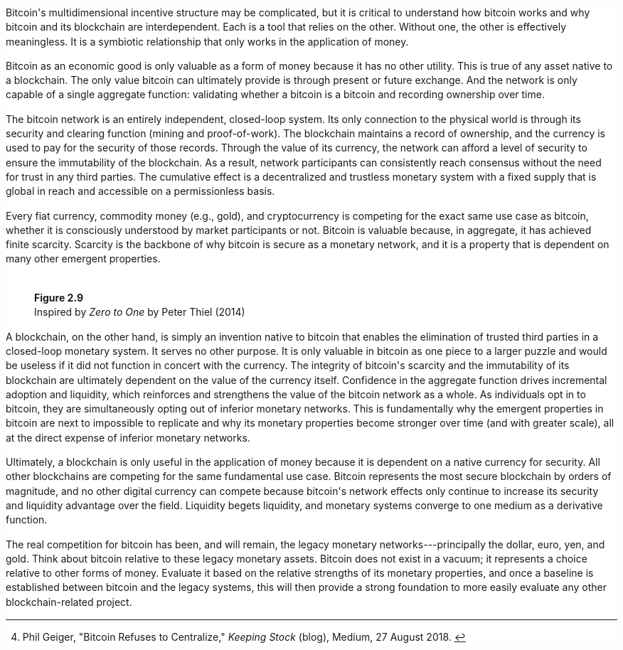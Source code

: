 Bitcoin's multidimensional incentive structure may be complicated, but it is critical to understand how bitcoin works and why bitcoin and its blockchain are interdependent. Each is a tool that relies on the other. Without one, the other is effectively meaningless. It is a symbiotic relationship that only works in the application of money.

Bitcoin as an economic good is only valuable as a form of money because it has no other utility. This is true of any asset native to a blockchain. The only value bitcoin can ultimately provide is through present or future exchange. And the network is only capable of a single aggregate function: validating whether a bitcoin is a bitcoin and recording ownership over time.

The bitcoin network is an entirely independent, closed-­loop system. Its only connection to the physical world is through its security and clearing function (mining and proof-­of-­work). The blockchain maintains a record of ownership, and the currency is used to pay for the security of those records. Through the value of its currency, the network can afford a level of security to ensure the immutability of the blockchain. As a result, network participants can consistently reach consensus without the need for trust in any third parties. The cumulative effect is a decentralized and trustless monetary system with a fixed supply that is global in reach and accessible on a permissionless basis.

Every fiat currency, commodity money (e.g., gold), and cryptocurrency is competing for the exact same use case as bitcoin, whether it is consciously understood by market participants or not. Bitcoin is valuable because, in aggregate, it has achieved finite scarcity. Scarcity is the backbone of why bitcoin is secure as a monetary network, and it is a property that is dependent on many other emergent properties.

<figure id="figure-2.9">
  <img src="/static/img/library/gradually-then-suddenly/GTS-Illustrations22.jpg" alt="" />
  <figcaption><strong>Figure 2.9</strong><br />Inspired by <em>Zero to One</em> by Peter Thiel (2014)</figcaption>
</figure>

A blockchain, on the other hand, is simply an invention native to bitcoin that enables the elimination of trusted third parties in a closed-­loop monetary system. It serves no other purpose. It is only valuable in bitcoin as one piece to a larger puzzle and would be useless if it did not function in concert with the currency. The integrity of bitcoin's scarcity and the immutability of its blockchain are ultimately dependent on the value of the currency itself. Confidence in the aggregate function drives incremental adoption and liquidity, which reinforces and strengthens the value of the bitcoin network as a whole. As individuals opt in to bitcoin, they are simultaneously opting out of inferior monetary networks. This is fundamentally why the emergent properties in bitcoin are next to impossible to replicate and why its monetary properties become stronger over time (and with greater scale), all at the direct expense of inferior monetary networks.

Ultimately, a blockchain is only useful in the application of money because it is dependent on a native currency for security. All other blockchains are competing for the same fundamental use case. Bitcoin represents the most secure blockchain by orders of magnitude, and no other digital currency can compete because bitcoin's network effects only continue to increase its security and liquidity advantage over the field. Liquidity begets liquidity, and monetary systems converge to one medium as a derivative function.

The real competition for bitcoin has been, and will remain, the legacy monetary networks---principally the dollar, euro, yen, and gold. Think about bitcoin relative to these legacy monetary assets. Bitcoin does not exist in a vacuum; it represents a choice relative to other forms of money. Evaluate it based on the relative strengths of its monetary properties, and once a baseline is established between bitcoin and the legacy systems, this will then provide a strong foundation to more easily evaluate any other blockchain-­related project.

---

<ol start="4">
  <li id="fn4">
    <p>Phil Geiger, "Bitcoin Refuses to Centralize," <em>Keeping Stock</em> (blog), Medium, 27 August 2018. <a href="#ref4">↩</a></p>
  </li>
</ol>
